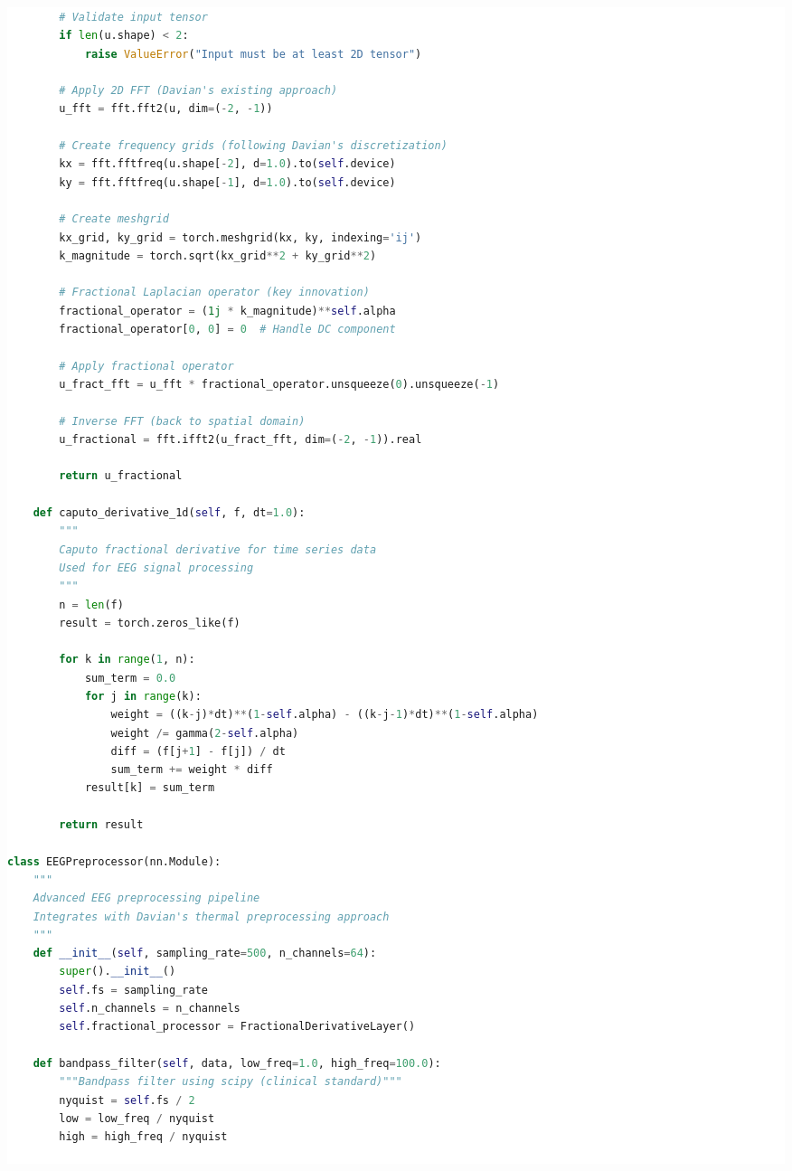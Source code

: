 ```python
        # Validate input tensor
        if len(u.shape) < 2:
            raise ValueError("Input must be at least 2D tensor")
            
        # Apply 2D FFT (Davian's existing approach)
        u_fft = fft.fft2(u, dim=(-2, -1))
        
        # Create frequency grids (following Davian's discretization)
        kx = fft.fftfreq(u.shape[-2], d=1.0).to(self.device)
        ky = fft.fftfreq(u.shape[-1], d=1.0).to(self.device)
        
        # Create meshgrid
        kx_grid, ky_grid = torch.meshgrid(kx, ky, indexing='ij')
        k_magnitude = torch.sqrt(kx_grid**2 + ky_grid**2)
        
        # Fractional Laplacian operator (key innovation)
        fractional_operator = (1j * k_magnitude)**self.alpha
        fractional_operator[0, 0] = 0  # Handle DC component
        
        # Apply fractional operator
        u_fract_fft = u_fft * fractional_operator.unsqueeze(0).unsqueeze(-1)
        
        # Inverse FFT (back to spatial domain)
        u_fractional = fft.ifft2(u_fract_fft, dim=(-2, -1)).real
        
        return u_fractional
    
    def caputo_derivative_1d(self, f, dt=1.0):
        """
        Caputo fractional derivative for time series data
        Used for EEG signal processing
        """
        n = len(f)
        result = torch.zeros_like(f)
        
        for k in range(1, n):
            sum_term = 0.0
            for j in range(k):
                weight = ((k-j)*dt)**(1-self.alpha) - ((k-j-1)*dt)**(1-self.alpha)
                weight /= gamma(2-self.alpha)
                diff = (f[j+1] - f[j]) / dt
                sum_term += weight * diff
            result[k] = sum_term
            
        return result

class EEGPreprocessor(nn.Module):
    """
    Advanced EEG preprocessing pipeline
    Integrates with Davian's thermal preprocessing approach
    """
    def __init__(self, sampling_rate=500, n_channels=64):
        super().__init__()
        self.fs = sampling_rate
        self.n_channels = n_channels
        self.fractional_processor = FractionalDerivativeLayer()
        
    def bandpass_filter(self, data, low_freq=1.0, high_freq=100.0):
        """Bandpass filter using scipy (clinical standard)"""
        nyquist = self.fs / 2
        low = low_freq / nyquist
        high = high_freq / nyquist
        
```